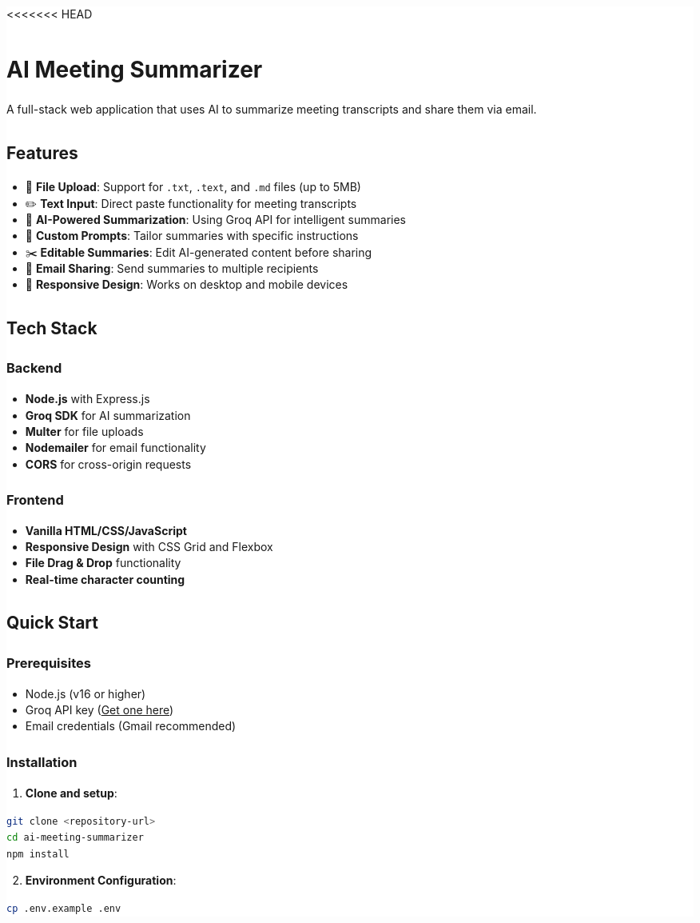 <<<<<<< HEAD
# AI Meeting Summarizer

A full-stack web application that uses AI to summarize meeting transcripts and share them via email.

## Features

- 📁 **File Upload**: Support for `.txt`, `.text`, and `.md` files (up to 5MB)
- ✏️ **Text Input**: Direct paste functionality for meeting transcripts
- 🤖 **AI-Powered Summarization**: Using Groq API for intelligent summaries
- 🎯 **Custom Prompts**: Tailor summaries with specific instructions
- ✂️ **Editable Summaries**: Edit AI-generated content before sharing
- 📧 **Email Sharing**: Send summaries to multiple recipients
- 📱 **Responsive Design**: Works on desktop and mobile devices

## Tech Stack

### Backend
- **Node.js** with Express.js
- **Groq SDK** for AI summarization
- **Multer** for file uploads
- **Nodemailer** for email functionality
- **CORS** for cross-origin requests

### Frontend
- **Vanilla HTML/CSS/JavaScript**
- **Responsive Design** with CSS Grid and Flexbox
- **File Drag & Drop** functionality
- **Real-time character counting**

## Quick Start

### Prerequisites
- Node.js (v16 or higher)
- Groq API key ([Get one here](https://console.groq.com/))
- Email credentials (Gmail recommended)

### Installation

1. **Clone and setup**:
```bash
git clone <repository-url>
cd ai-meeting-summarizer
npm install
```

2. **Environment Configuration**:
```bash
cp .env.example .env
```
